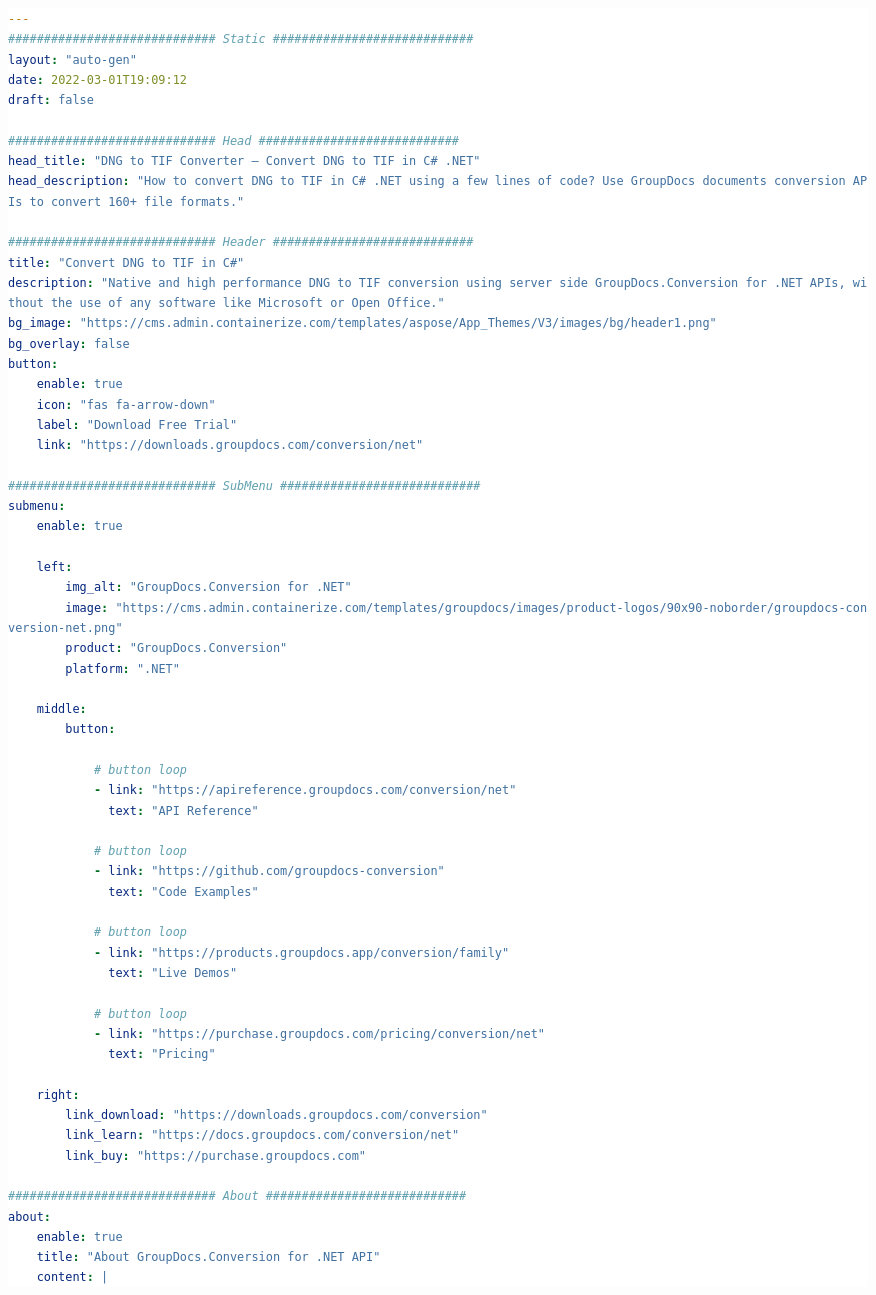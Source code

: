 ```yaml
---
############################# Static ############################
layout: "auto-gen"
date: 2022-03-01T19:09:12
draft: false

############################# Head ############################
head_title: "DNG to TIF Converter – Convert DNG to TIF in C# .NET"
head_description: "How to convert DNG to TIF in C# .NET using a few lines of code? Use GroupDocs documents conversion APIs to convert 160+ file formats."

############################# Header ############################
title: "Convert DNG to TIF in C#"
description: "Native and high performance DNG to TIF conversion using server side GroupDocs.Conversion for .NET APIs, without the use of any software like Microsoft or Open Office."
bg_image: "https://cms.admin.containerize.com/templates/aspose/App_Themes/V3/images/bg/header1.png"
bg_overlay: false
button:
    enable: true
    icon: "fas fa-arrow-down"
    label: "Download Free Trial"
    link: "https://downloads.groupdocs.com/conversion/net"

############################# SubMenu ############################
submenu:
    enable: true

    left:
        img_alt: "GroupDocs.Conversion for .NET"
        image: "https://cms.admin.containerize.com/templates/groupdocs/images/product-logos/90x90-noborder/groupdocs-conversion-net.png"
        product: "GroupDocs.Conversion"
        platform: ".NET"

    middle:
        button:

            # button loop
            - link: "https://apireference.groupdocs.com/conversion/net"
              text: "API Reference"

            # button loop
            - link: "https://github.com/groupdocs-conversion"
              text: "Code Examples"

            # button loop
            - link: "https://products.groupdocs.app/conversion/family"
              text: "Live Demos"

            # button loop
            - link: "https://purchase.groupdocs.com/pricing/conversion/net"
              text: "Pricing"

    right:
        link_download: "https://downloads.groupdocs.com/conversion"
        link_learn: "https://docs.groupdocs.com/conversion/net"
        link_buy: "https://purchase.groupdocs.com"

############################# About ############################
about:
    enable: true
    title: "About GroupDocs.Conversion for .NET API"
    content: |
```